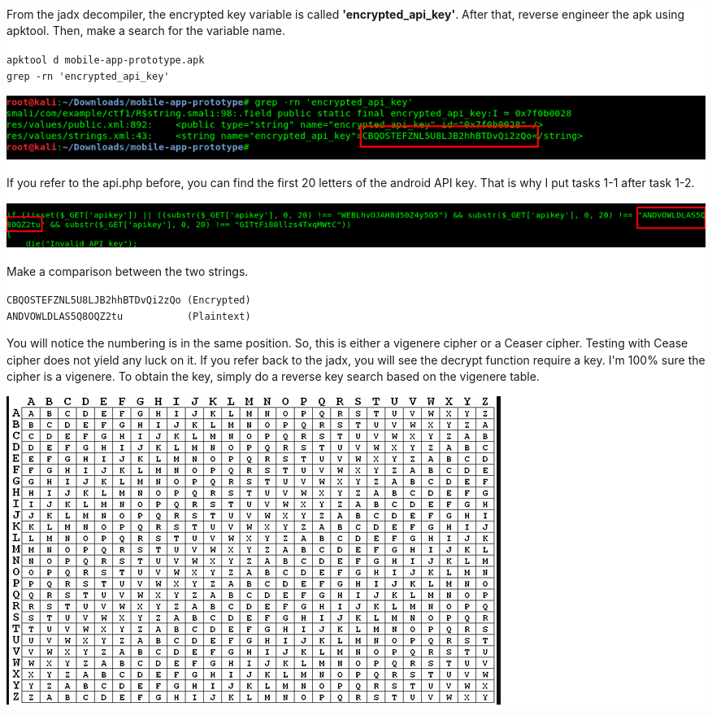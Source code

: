 From the jadx decompiler, the encrypted key variable is called **'encrypted_api_key'**. After that, reverse engineer the apk using apktool. Then, make a search for the variable name.

```
apktool d mobile-app-prototype.apk
grep -rn 'encrypted_api_key'
```

![encrypt](/assets/images/THM/2020-08-13-borderlands/12.png)

If you refer to the api.php before, you can find the first 20 letters of the android API key. That is why I put tasks 1-1 after task 1-2.

![firstwords](/assets/images/THM/2020-08-13-borderlands/13.png)

Make a comparison between the two strings.

```
CBQOSTEFZNL5U8LJB2hhBTDvQi2zQo (Encrypted)
ANDVOWLDLAS5Q8OQZ2tu           (Plaintext)
```

You will notice the numbering is in the same position. So, this is either a vigenere cipher or a Ceaser cipher. Testing with Cease cipher does not yield any luck on it. If you refer back to the jadx, you will see the decrypt function require a key. I'm 100% sure the cipher is a vigenere. To obtain the key, simply do a reverse key search based on the vigenere table.

![vigenere table](/assets/images/THM/2020-08-13-borderlands/14.png)
